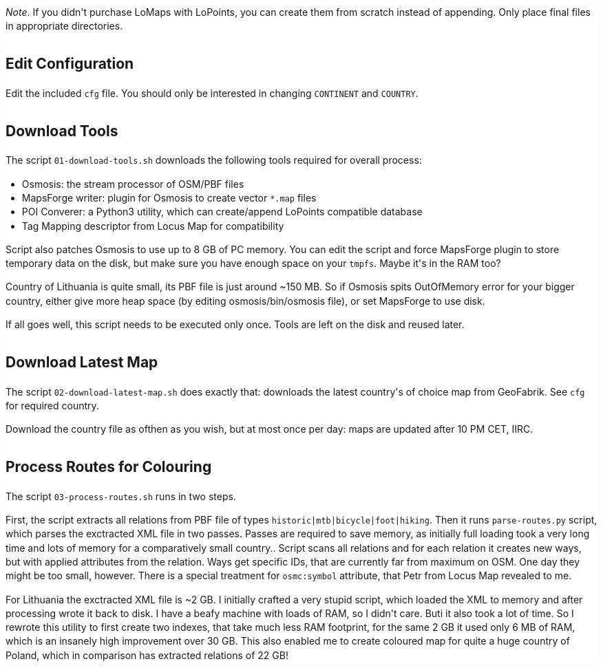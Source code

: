 *Note*. If you didn't purchase LoMaps with LoPoints, you can create them from scratch instead of appending. Only place final files in appropriate directories.

## Edit Configuration

Edit the included `cfg` file. You should only be interested in changing `CONTINENT` and `COUNTRY`.

## Download Tools

The script `01-download-tools.sh` downloads the following tools required for overall process:
- Osmosis: the stream processor of OSM/PBF files
- MapsForge writer: plugin for Osmosis to create vector `*.map` files
- POI Converer: a Python3 utility, which can create/append LoPoints compatible database
- Tag Mapping descriptor from Locus Map for compatibility

Script also patches Osmosis to use up to 8 GB of PC memory. You can edit the script and force MapsForge plugin to store temporary data on the disk, but make sure you have enough space on your `tmpfs`. Maybe it's in the RAM too?

Country of Lithuania is quite small, its PBF file is just around ~150 MB. So if Osmosis spits OutOfMemory error for your bigger country, either give more heap space (by editing osmosis/bin/osmosis file), or set MapsForge to use disk.

If all goes well, this script needs to be executed only once. Tools are left on the disk and reused later.

## Download Latest Map

The script `02-download-latest-map.sh` does exactly that: downloads the latest country's of choice map from GeoFabrik. See `cfg` for required country.

Download the country file as ofthen as you wish, but at most once per day: maps are updated after 10 PM CET, IIRC.

## Process Routes for Colouring

The script `03-process-routes.sh` runs in two steps.

First, the script extracts all relations from PBF file of types `historic|mtb|bicycle|foot|hiking`. Then it runs `parse-routes.py` script, which parses the exctracted XML file in two passes. Passes are required to save memory, as initially full loading took a very long time and lots of memory for a comparatively small country.. Script scans all relations and for each relation it creates new ways, but with applied attributes from the relation. Ways get specific IDs, that are currently far from maximum on OSM. One day they might be too small, however. There is a special treatment for `osmc:symbol` attribute, that Petr from Locus Map revealed to me.

For Lithuania the exctracted XML file is ~2 GB. I initially crafted a very stupid script, which loaded the XML to memory and after processing wrote it back to disk. I have a beafy machine with loads of RAM, so I didn't care. Buti it also took a lot of time. So I rewrote this utility to first create two indexes, that take much less RAM footprint, for the same 2 GB it used only 6 MB of RAM, which is an insanely high improvement over 30 GB. This also enabled me to create coloured map for quite a huge country of Poland, which in comparison has extracted relations of 22 GB!

